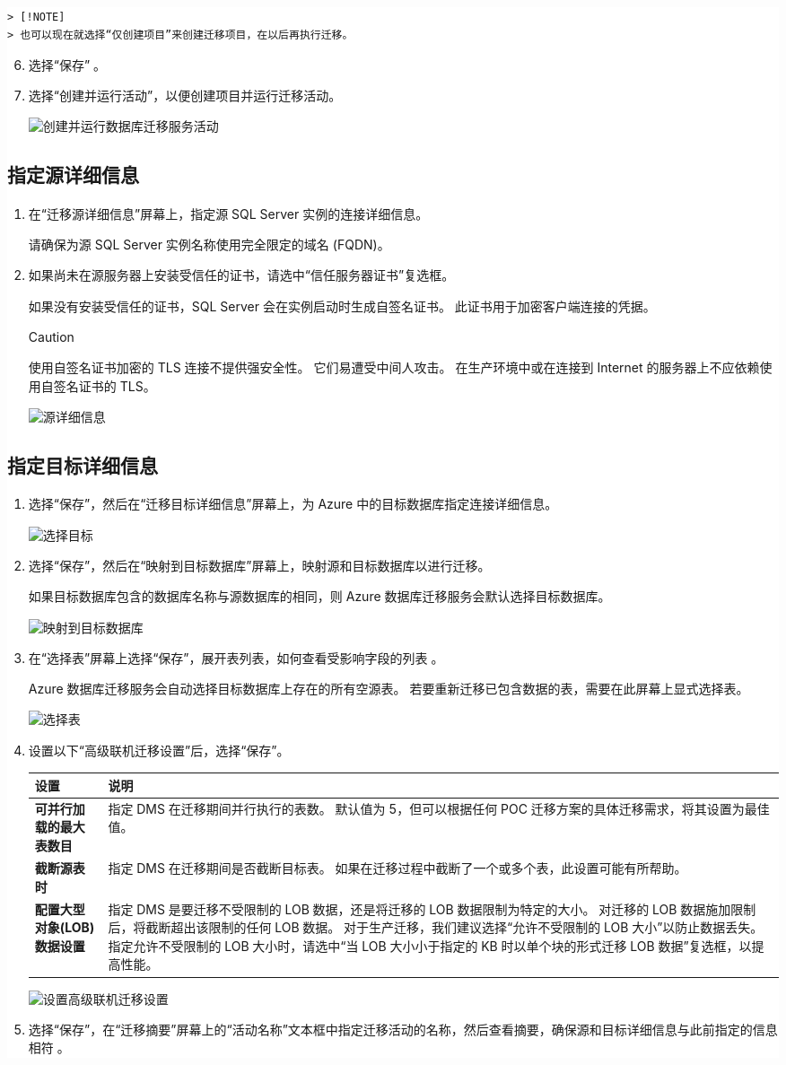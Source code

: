     > [!NOTE]
    > 也可以现在就选择“仅创建项目”来创建迁移项目，在以后再执行迁移。

6. 选择“保存” 。

7. 选择“创建并运行活动”，以便创建项目并运行迁移活动。

    ![创建并运行数据库迁移服务活动](media/tutorial-rds-sql-to-azure-sql-and-managed-instance/dms-create-and-run-activity1.png)

## <a name="specify-source-details"></a>指定源详细信息

1. 在“迁移源详细信息”屏幕上，指定源 SQL Server 实例的连接详细信息。

    请确保为源 SQL Server 实例名称使用完全限定的域名 (FQDN)。

2. 如果尚未在源服务器上安装受信任的证书，请选中“信任服务器证书”复选框。

    如果没有安装受信任的证书，SQL Server 会在实例启动时生成自签名证书。 此证书用于加密客户端连接的凭据。

    > [!CAUTION]
    > 使用自签名证书加密的 TLS 连接不提供强安全性。 它们易遭受中间人攻击。 在生产环境中或在连接到 Internet 的服务器上不应依赖使用自签名证书的 TLS。

   ![源详细信息](media/tutorial-rds-sql-to-azure-sql-and-managed-instance/dms-source-details3.png)

## <a name="specify-target-details"></a>指定目标详细信息

1. 选择“保存”，然后在“迁移目标详细信息”屏幕上，为 Azure 中的目标数据库指定连接详细信息。

    ![选择目标](media/tutorial-rds-sql-to-azure-sql-and-managed-instance/dms-select-target3.png)

2. 选择“保存”，然后在“映射到目标数据库”屏幕上，映射源和目标数据库以进行迁移。 

    如果目标数据库包含的数据库名称与源数据库的相同，则 Azure 数据库迁移服务会默认选择目标数据库。

    ![映射到目标数据库](media/tutorial-rds-sql-to-azure-sql-and-managed-instance/dms-map-targets-activity4.png)

3. 在“选择表”屏幕上选择“保存”，展开表列表，如何查看受影响字段的列表 。

    Azure 数据库迁移服务会自动选择目标数据库上存在的所有空源表。 若要重新迁移已包含数据的表，需要在此屏幕上显式选择表。

    ![选择表](media/tutorial-rds-sql-to-azure-sql-and-managed-instance/dms-configure-setting-activity4.png)

4. 设置以下“高级联机迁移设置”后，选择“保存”。 

    | 设置 | 说明 |
    | ------------- | ------------- |
    | **可并行加载的最大表数目** | 指定 DMS 在迁移期间并行执行的表数。 默认值为 5，但可以根据任何 POC 迁移方案的具体迁移需求，将其设置为最佳值。 |
    | **截断源表时** | 指定 DMS 在迁移期间是否截断目标表。 如果在迁移过程中截断了一个或多个表，此设置可能有所帮助。 |
    | **配置大型对象(LOB)数据设置** | 指定 DMS 是要迁移不受限制的 LOB 数据，还是将迁移的 LOB 数据限制为特定的大小。  对迁移的 LOB 数据施加限制后，将截断超出该限制的任何 LOB 数据。 对于生产迁移，我们建议选择“允许不受限制的 LOB 大小”以防止数据丢失。 指定允许不受限制的 LOB 大小时，请选中“当 LOB 大小小于指定的 KB 时以单个块的形式迁移 LOB 数据”复选框，以提高性能。 |

    ![设置高级联机迁移设置](media/tutorial-rds-sql-to-azure-sql-and-managed-instance/dms-advanced-online-migration-settings.png)

5. 选择“保存”，在“迁移摘要”屏幕上的“活动名称”文本框中指定迁移活动的名称，然后查看摘要，确保源和目标详细信息与此前指定的信息相符  。
